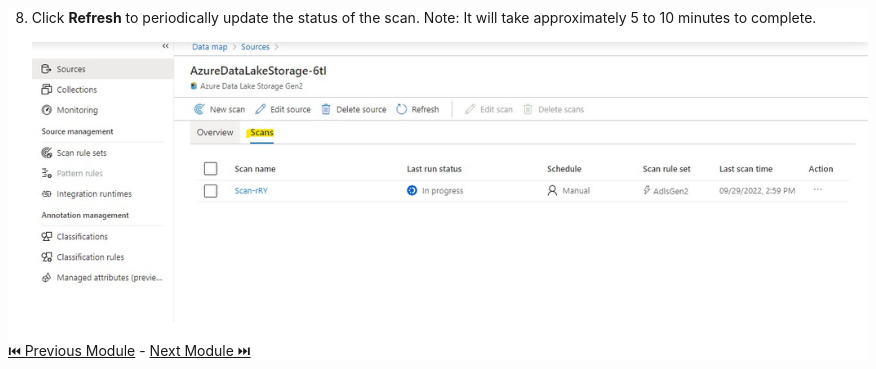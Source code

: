 8. Click **Refresh** to periodically update the status of the scan. Note: It will take approximately 5 to 10 minutes to complete.

    ![scanstatus](./assets/4-17_scan_status.jpg "scanstatus")
    


[ ⏮️ Previous Module](../02_creating-collection-and-adding-role-assignments/documentation.md) - [Next Module ⏭️ ](../04_registering-and-scanning-an-on-premises-sql-server-instance/documentation.md)
